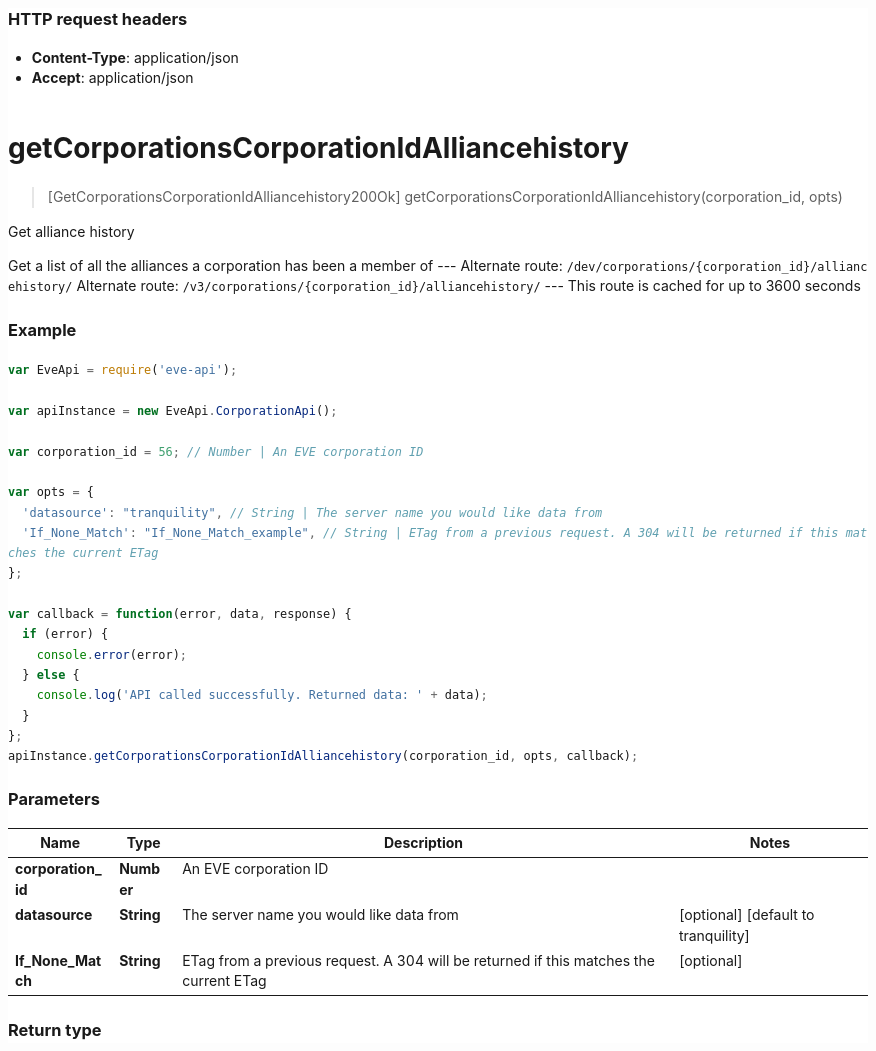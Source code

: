 ### HTTP request headers

 - **Content-Type**: application/json
 - **Accept**: application/json

<a name="getCorporationsCorporationIdAlliancehistory"></a>
# **getCorporationsCorporationIdAlliancehistory**
> [GetCorporationsCorporationIdAlliancehistory200Ok] getCorporationsCorporationIdAlliancehistory(corporation_id, opts)

Get alliance history

Get a list of all the alliances a corporation has been a member of  --- Alternate route: `/dev/corporations/{corporation_id}/alliancehistory/`  Alternate route: `/v3/corporations/{corporation_id}/alliancehistory/`  --- This route is cached for up to 3600 seconds

### Example
```javascript
var EveApi = require('eve-api');

var apiInstance = new EveApi.CorporationApi();

var corporation_id = 56; // Number | An EVE corporation ID

var opts = { 
  'datasource': "tranquility", // String | The server name you would like data from
  'If_None_Match': "If_None_Match_example", // String | ETag from a previous request. A 304 will be returned if this matches the current ETag
};

var callback = function(error, data, response) {
  if (error) {
    console.error(error);
  } else {
    console.log('API called successfully. Returned data: ' + data);
  }
};
apiInstance.getCorporationsCorporationIdAlliancehistory(corporation_id, opts, callback);
```

### Parameters

Name | Type | Description  | Notes
------------- | ------------- | ------------- | -------------
 **corporation_id** | **Number**| An EVE corporation ID | 
 **datasource** | **String**| The server name you would like data from | [optional] [default to tranquility]
 **If_None_Match** | **String**| ETag from a previous request. A 304 will be returned if this matches the current ETag | [optional] 

### Return type
